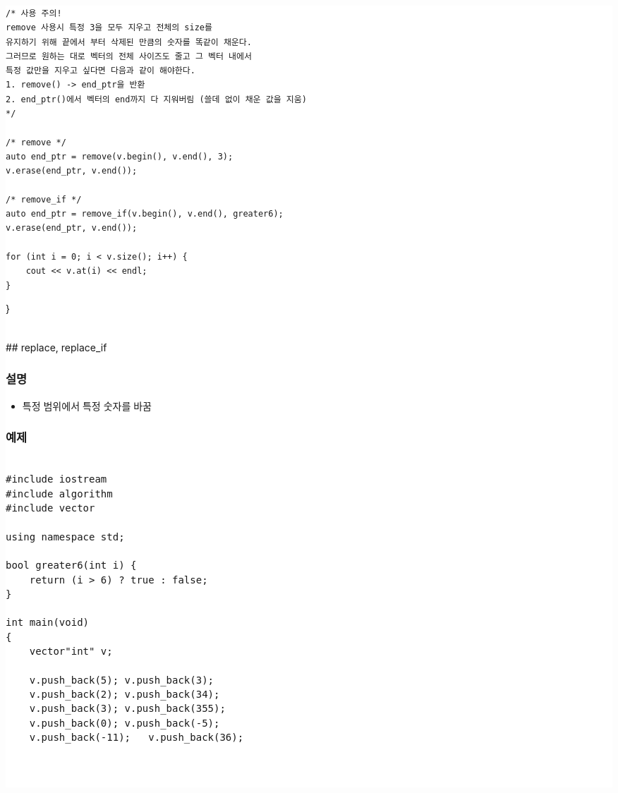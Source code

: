 	/* 사용 주의!
	remove 사용시 특정 3을 모두 지우고 전체의 size를
	유지하기 위해 끝에서 부터 삭제된 만큼의 숫자를 똑같이 채운다.
	그러므로 원하는 대로 벡터의 전체 사이즈도 줄고 그 벡터 내에서
	특정 값만을 지우고 싶다면 다음과 같이 해야한다.
	1. remove() -> end_ptr을 반환
	2. end_ptr()에서 벡터의 end까지 다 지워버림 (쓸데 없이 채운 값을 지움)
	*/

	/* remove */
	auto end_ptr = remove(v.begin(), v.end(), 3);
	v.erase(end_ptr, v.end());

	/* remove_if */
	auto end_ptr = remove_if(v.begin(), v.end(), greater6);
	v.erase(end_ptr, v.end());

	for (int i = 0; i < v.size(); i++) {
		cout << v.at(i) << endl;
	}
}

</pre>





<br/>
## <a id="replace">replace, replace_if</a>

### 설명

* 특정 범위에서 특정 숫자를 바꿈

### 예제

<pre>

#include iostream
#include algorithm
#include vector

using namespace std;

bool greater6(int i) {
	return (i > 6) ? true : false;
}

int main(void)
{
	vector"int" v;

	v.push_back(5);	v.push_back(3);
	v.push_back(2);	v.push_back(34);
	v.push_back(3);	v.push_back(355);
	v.push_back(0);	v.push_back(-5);
	v.push_back(-11);	v.push_back(36);
